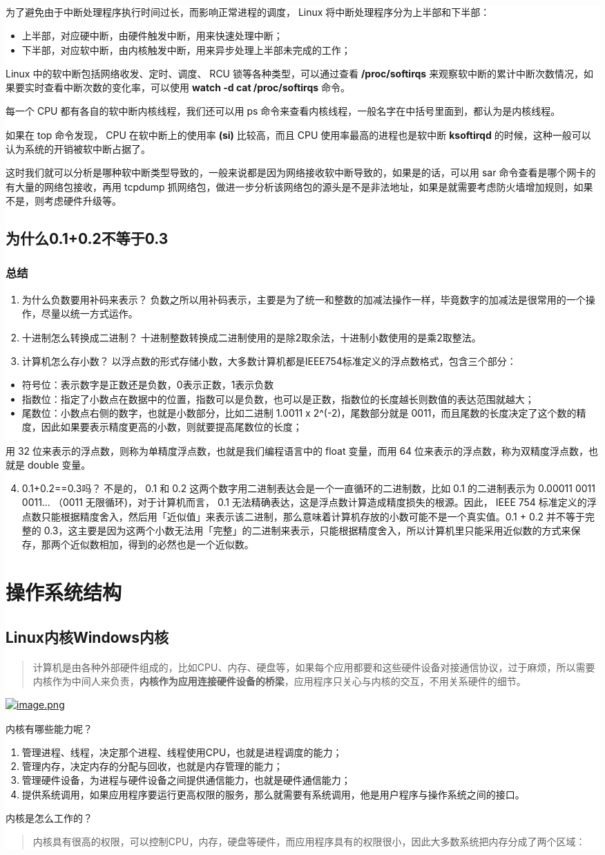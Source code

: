    为了避免由于中断处理程序执⾏时间过⻓，⽽影响正常进程的调度， Linux 将中断处理程序分为上半部和下半部：
   
   + 上半部，对应硬中断，由硬件触发中断，⽤来快速处理中断；
   + 下半部，对应软中断，由内核触发中断，⽤来异步处理上半部未完成的⼯作；
   
   Linux 中的软中断包括⽹络收发、定时、调度、 RCU 锁等各种类型，可以通过查看 **/proc/softirqs** 来观察软中断的累计中断次数情况，如果要实时查看中断次数的变化率，可以使⽤ **watch -d cat /proc/softirqs** 命令。
   
   每⼀个 CPU 都有各⾃的软中断内核线程，我们还可以⽤ ps 命令来查看内核线程，⼀般名字在中括号⾥⾯到，都认为是内核线程。
   
   如果在 top 命令发现， CPU 在软中断上的使⽤率 **(si)** ⽐较⾼，⽽且 CPU 使⽤率最⾼的进程也是软中断 **ksoftirqd** 的时候，这种⼀般可以认为系统的开销被软中断占据了。
   
   这时我们就可以分析是哪种软中断类型导致的，⼀般来说都是因为⽹络接收软中断导致的，如果是的话，可以⽤ sar 命令查看是哪个⽹卡的有⼤量的⽹络包接收，再⽤ tcpdump 抓⽹络包，做进⼀步分析该⽹络包的源头是不是⾮法地址，如果是就需要考虑防⽕墙增加规则，如果不是，则考虑硬件升级等。


## 为什么0.1+0.2不等于0.3

### 总结

   1. 为什么负数要用补码来表示？
   负数之所以用补码表示，主要是为了统一和整数的加减法操作一样，毕竟数字的加减法是很常用的一个操作，尽量以统一方式运作。
   
   2. 十进制怎么转换成二进制？
   十进制整数转换成二进制使用的是除2取余法，十进制小数使用的是乘2取整法。
   
   3. 计算机怎么存小数？
   以浮点数的形式存储小数，大多数计算机都是IEEE754标准定义的浮点数格式，包含三个部分：
   + 符号位：表示数字是正数还是负数，0表示正数，1表示负数
   + 指数位：指定了⼩数点在数据中的位置，指数可以是负数，也可以是正数，指数位的⻓度越⻓则数值的表达范围就越⼤；
   + 尾数位：⼩数点右侧的数字，也就是⼩数部分，⽐如⼆进制 1.0011 x 2^(-2)，尾数部分就是 0011，⽽且尾数的⻓度决定了这个数的精度，因此如果要表示精度更⾼的⼩数，则就要提⾼尾数位的⻓度；
   
   ⽤ 32 位来表示的浮点数，则称为单精度浮点数，也就是我们编程语⾔中的 float 变量，⽽⽤ 64 位来表示的浮点数，称为双精度浮点数，也就是 double 变量。
   
   4. 0.1+0.2==0.3吗？
   不是的， 0.1 和 0.2 这两个数字⽤⼆进制表达会是⼀个⼀直循环的⼆进制数，⽐如 0.1 的⼆进制表示为 0.00011 0011 0011… （0011 ⽆限循环)，对于计算机⽽⾔， 0.1 ⽆法精确表达，这是浮点数计算造成精度损失的根源。因此， IEEE 754 标准定义的浮点数只能根据精度舍⼊，然后⽤「近似值」来表示该⼆进制，那么意味着计算机存放的⼩数可能不是⼀个真实值。0.1 + 0.2 并不等于完整的 0.3，这主要是因为这两个⼩数⽆法⽤「完整」的⼆进制来表示，只能根据精度舍⼊，所以计算机⾥只能采⽤近似数的⽅式来保存，那两个近似数相加，得到的必然也是⼀个近似数。


# 操作系统结构

## Linux内核Windows内核
   
   > 计算机是由各种外部硬件组成的，比如CPU、内存、硬盘等，如果每个应用都要和这些硬件设备对接通信协议，过于麻烦，所以需要内核作为中间人来负责，**内核作为应用连接硬件设备的桥梁**，应用程序只关心与内核的交互，不用关系硬件的细节。 

   [![image.png](https://i.postimg.cc/9fwPJvJY/image.png)](https://postimg.cc/SXqzKt0n)
   
   内核有哪些能力呢？
   
   1. 管理进程、线程，决定那个进程、线程使用CPU，也就是进程调度的能力；
   2. 管理内存，决定内存的分配与回收，也就是内存管理的能力；
   3. 管理硬件设备，为进程与硬件设备之间提供通信能力，也就是硬件通信能力；
   3. 提供系统调用，如果应用程序要运行更高权限的服务，那么就需要有系统调用，他是用户程序与操作系统之间的接口。
   
   内核是怎么工作的？
   
   > 内核具有很高的权限，可以控制CPU，内存，硬盘等硬件，而应用程序具有的权限很小，因此大多数系统把内存分成了两个区域：
   
